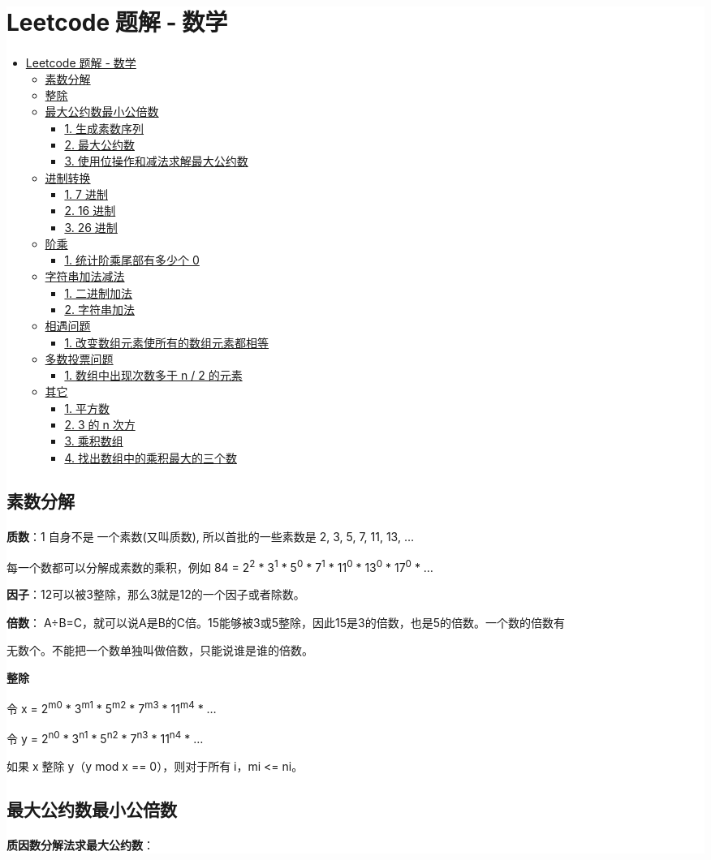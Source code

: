 # Leetcode 题解 - 数学

* [Leetcode 题解 - 数学](#leetcode-题解---数学)
    * [素数分解](#素数分解)
    * [整除](#整除)
    * [最大公约数最小公倍数](#最大公约数最小公倍数)
        * [1. 生成素数序列](#1-生成素数序列)
        * [2. 最大公约数](#2-最大公约数)
        * [3. 使用位操作和减法求解最大公约数](#3-使用位操作和减法求解最大公约数)
    * [进制转换](#进制转换)
        * [1. 7 进制](#1-7-进制)
        * [2. 16 进制](#2-16-进制)
        * [3. 26 进制](#3-26-进制)
    * [阶乘](#阶乘)
        * [1. 统计阶乘尾部有多少个 0](#1-统计阶乘尾部有多少个-0)
    * [字符串加法减法](#字符串加法减法)
        * [1. 二进制加法](#1-二进制加法)
        * [2. 字符串加法](#2-字符串加法)
    * [相遇问题](#相遇问题)
        * [1. 改变数组元素使所有的数组元素都相等](#1-改变数组元素使所有的数组元素都相等)
    * [多数投票问题](#多数投票问题)
        * [1. 数组中出现次数多于 n / 2 的元素](#1-数组中出现次数多于-n--2-的元素)
    * [其它](#其它)
        * [1. 平方数](#1-平方数)
        * [2. 3 的 n 次方](#2-3-的-n-次方)
        * [3. 乘积数组](#3-乘积数组)
        * [4. 找出数组中的乘积最大的三个数](#4-找出数组中的乘积最大的三个数)



## 素数分解

**质数**：1 自身不是 一个素数(又叫质数), 所以首批的一些素数是 2, 3, 5, 7, 11, 13, … 

每一个数都可以分解成素数的乘积，例如 84 = 2<sup>2</sup> \* 3<sup>1</sup> \* 5<sup>0</sup> \* 7<sup>1</sup> \* 11<sup>0</sup> \* 13<sup>0</sup> \* 17<sup>0</sup> \* …

**因子**：12可以被3整除，那么3就是12的一个因子或者除数。

**倍数**： A÷B=C，就可以说A是B的C倍。15能够被3或5整除，因此15是3的倍数，也是5的倍数。一个数的倍数有

无数个。不能把一个数单独叫做倍数，只能说谁是谁的倍数。 

**整除**

令 x = 2<sup>m0</sup> \* 3<sup>m1</sup> \* 5<sup>m2</sup> \* 7<sup>m3</sup> \* 11<sup>m4</sup> \* …

令 y = 2<sup>n0</sup> \* 3<sup>n1</sup> \* 5<sup>n2</sup> \* 7<sup>n3</sup> \* 11<sup>n4</sup> \* …

如果 x 整除 y（y mod x == 0），则对于所有 i，mi \<= ni。

## 最大公约数最小公倍数

**质因数分解法求最大公约数**：
